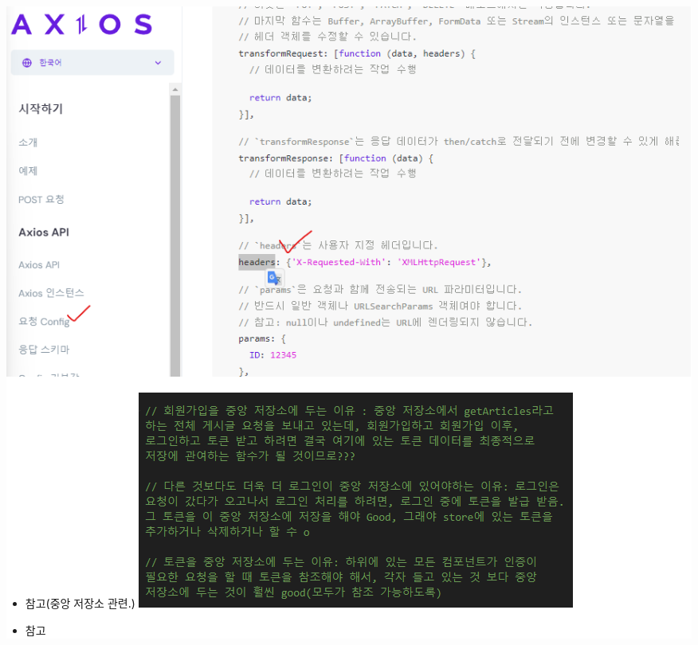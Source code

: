   ![](1113_1115_assets/2023-11-27-08-51-57-image.png)

- 참고(중앙 저장소 관련.)
  ![](1113_1115_assets/2023-11-27-08-52-12-image.png)

- 참고